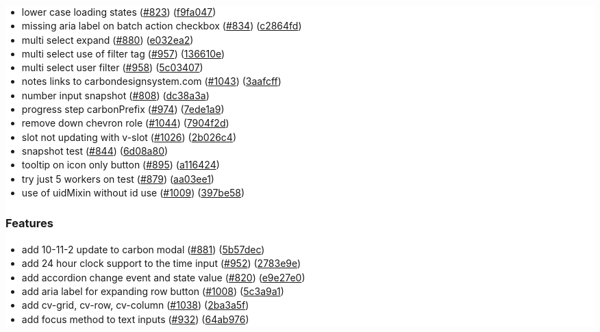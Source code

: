 - lower case loading states ([#823](https://github.com/carbon-design-system/carbon-components-vue/issues/823)) ([f9fa047](https://github.com/carbon-design-system/carbon-components-vue/commit/f9fa047c45e7203f0032f9cc58fc4f0cfc927e56))
- missing aria label on batch action checkbox ([#834](https://github.com/carbon-design-system/carbon-components-vue/issues/834)) ([c2864fd](https://github.com/carbon-design-system/carbon-components-vue/commit/c2864fddcb50a04b73464b570f0b22144c5a66b0))
- multi select expand ([#880](https://github.com/carbon-design-system/carbon-components-vue/issues/880)) ([e032ea2](https://github.com/carbon-design-system/carbon-components-vue/commit/e032ea283bde18cb9f26d5e61252890e8560ece5))
- multi select use of filter tag ([#957](https://github.com/carbon-design-system/carbon-components-vue/issues/957)) ([136610e](https://github.com/carbon-design-system/carbon-components-vue/commit/136610e7dad7bd35b3e4feac6e75a09c2dfc12e0))
- multi select user filter ([#958](https://github.com/carbon-design-system/carbon-components-vue/issues/958)) ([5c03407](https://github.com/carbon-design-system/carbon-components-vue/commit/5c03407d1d853cc0649c5ad47f4226b9d2d04253))
- notes links to carbondesignsystem.com ([#1043](https://github.com/carbon-design-system/carbon-components-vue/issues/1043)) ([3aafcff](https://github.com/carbon-design-system/carbon-components-vue/commit/3aafcffe63a16d61257b4c0bb5bbb971ebe6c660))
- number input snapshot ([#808](https://github.com/carbon-design-system/carbon-components-vue/issues/808)) ([dc38a3a](https://github.com/carbon-design-system/carbon-components-vue/commit/dc38a3a98fe7b42de57e3c2b6c0487846d9f7208))
- progress step carbonPrefix ([#974](https://github.com/carbon-design-system/carbon-components-vue/issues/974)) ([7ede1a9](https://github.com/carbon-design-system/carbon-components-vue/commit/7ede1a9a7a70b40daa9ffb30af816db5f4cfec03))
- remove down chevron role ([#1044](https://github.com/carbon-design-system/carbon-components-vue/issues/1044)) ([7904f2d](https://github.com/carbon-design-system/carbon-components-vue/commit/7904f2dac69b98f3c951150b742d94fa1bcde9bf))
- slot not updating with v-slot ([#1026](https://github.com/carbon-design-system/carbon-components-vue/issues/1026)) ([2b026c4](https://github.com/carbon-design-system/carbon-components-vue/commit/2b026c40954c5e680efbc19213b32e43aa7cf224))
- snapshot test ([#844](https://github.com/carbon-design-system/carbon-components-vue/issues/844)) ([6d08a80](https://github.com/carbon-design-system/carbon-components-vue/commit/6d08a8049113fcd5ebea0c421f8bc42c0a2c80f2))
- tooltip on icon only button ([#895](https://github.com/carbon-design-system/carbon-components-vue/issues/895)) ([a116424](https://github.com/carbon-design-system/carbon-components-vue/commit/a11642424f0220c54e46100579c13cfaa8936ad9))
- try just 5 workers on test ([#879](https://github.com/carbon-design-system/carbon-components-vue/issues/879)) ([aa03ee1](https://github.com/carbon-design-system/carbon-components-vue/commit/aa03ee14822a0dcc7750648f15fa8c1d3a5fbd3a))
- use of uidMixin without id use ([#1009](https://github.com/carbon-design-system/carbon-components-vue/issues/1009)) ([397be58](https://github.com/carbon-design-system/carbon-components-vue/commit/397be581e1503d506acb0278208bc78decc4fb8f))

### Features

- add 10-11-2 update to carbon modal ([#881](https://github.com/carbon-design-system/carbon-components-vue/issues/881)) ([5b57dec](https://github.com/carbon-design-system/carbon-components-vue/commit/5b57decec3496784b7ea6df166d963264f3927d2))
- add 24 hour clock support to the time input ([#952](https://github.com/carbon-design-system/carbon-components-vue/issues/952)) ([2783e9e](https://github.com/carbon-design-system/carbon-components-vue/commit/2783e9eb1fd40fa5f91126c9623b646225c8b559))
- add accordion change event and state value ([#820](https://github.com/carbon-design-system/carbon-components-vue/issues/820)) ([e9e27e0](https://github.com/carbon-design-system/carbon-components-vue/commit/e9e27e0498cf01ced5f3022bc53b8e3217235e00))
- add aria label for expanding row button ([#1008](https://github.com/carbon-design-system/carbon-components-vue/issues/1008)) ([5c3a9a1](https://github.com/carbon-design-system/carbon-components-vue/commit/5c3a9a163d7e00e6d7606db9a86555b2f1e4098c))
- add cv-grid, cv-row, cv-column ([#1038](https://github.com/carbon-design-system/carbon-components-vue/issues/1038)) ([2ba3a5f](https://github.com/carbon-design-system/carbon-components-vue/commit/2ba3a5ff1887b558d3fd1f92bf8417e44689502d))
- add focus method to text inputs ([#932](https://github.com/carbon-design-system/carbon-components-vue/issues/932)) ([64ab976](https://github.com/carbon-design-system/carbon-components-vue/commit/64ab9760db3bb1ad36dd635cbeb86a5f6e303c03))